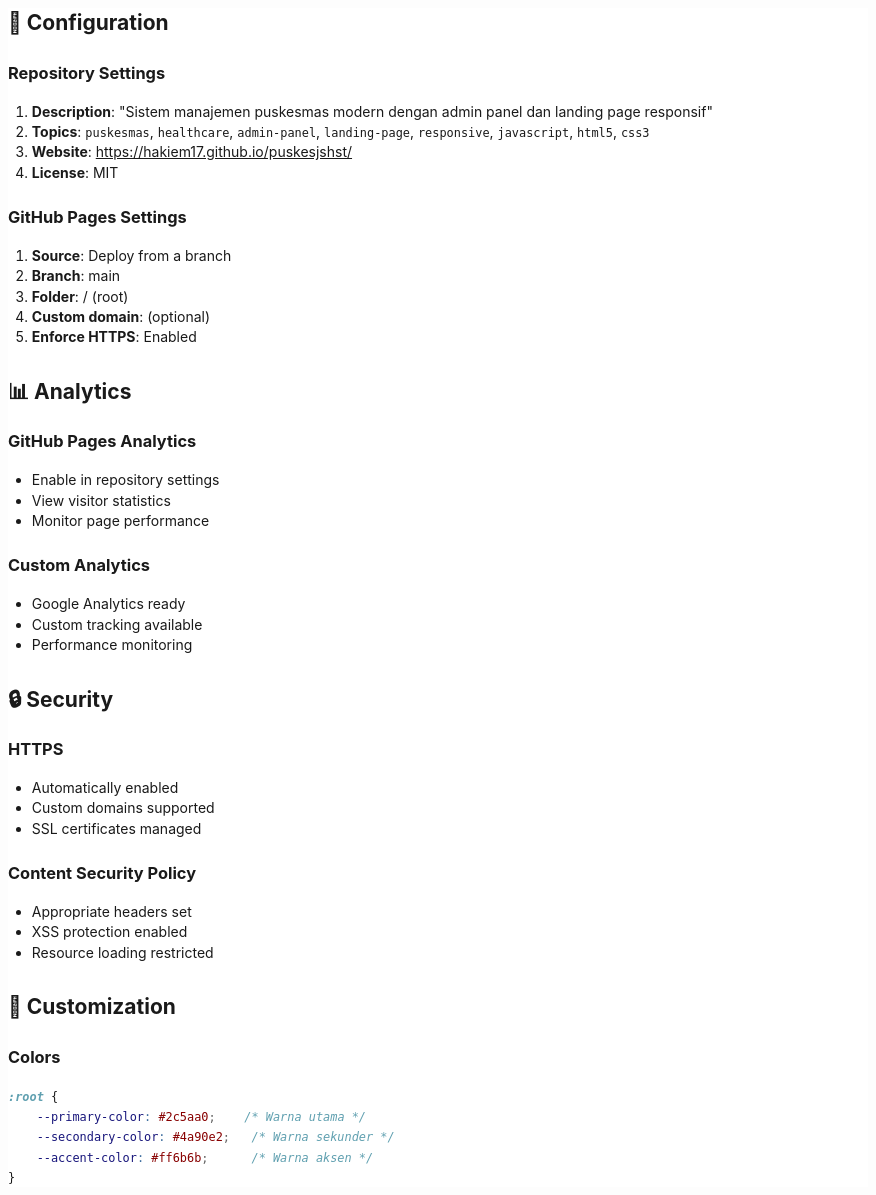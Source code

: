 ## 🔧 Configuration

### Repository Settings
1. **Description**: "Sistem manajemen puskesmas modern dengan admin panel dan landing page responsif"
2. **Topics**: `puskesmas`, `healthcare`, `admin-panel`, `landing-page`, `responsive`, `javascript`, `html5`, `css3`
3. **Website**: https://hakiem17.github.io/puskesjshst/
4. **License**: MIT

### GitHub Pages Settings
1. **Source**: Deploy from a branch
2. **Branch**: main
3. **Folder**: / (root)
4. **Custom domain**: (optional)
5. **Enforce HTTPS**: Enabled

## 📊 Analytics

### GitHub Pages Analytics
- Enable in repository settings
- View visitor statistics
- Monitor page performance

### Custom Analytics
- Google Analytics ready
- Custom tracking available
- Performance monitoring

## 🔒 Security

### HTTPS
- Automatically enabled
- Custom domains supported
- SSL certificates managed

### Content Security Policy
- Appropriate headers set
- XSS protection enabled
- Resource loading restricted

## 🎨 Customization

### Colors
```css
:root {
    --primary-color: #2c5aa0;    /* Warna utama */
    --secondary-color: #4a90e2;   /* Warna sekunder */
    --accent-color: #ff6b6b;      /* Warna aksen */
}
```
